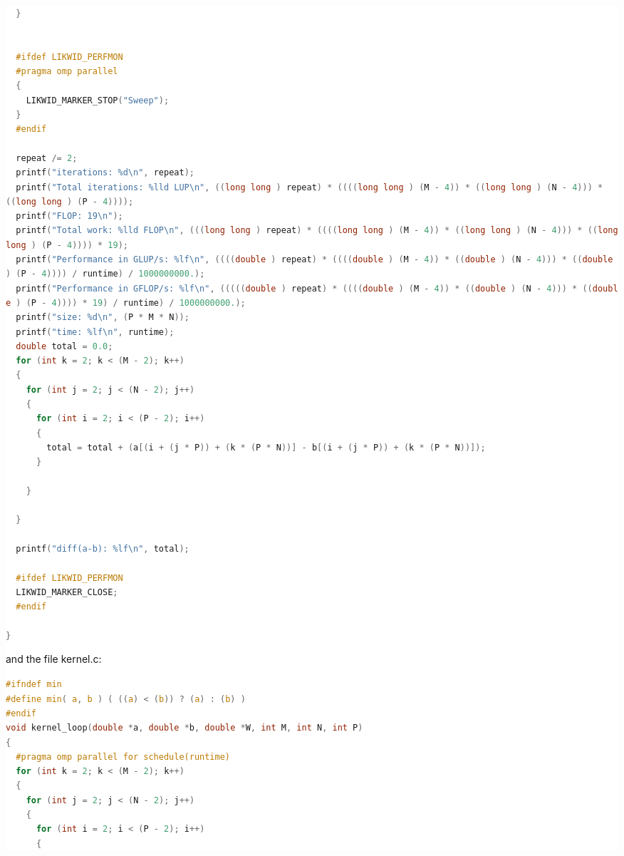 ```c
  }

  
  #ifdef LIKWID_PERFMON
  #pragma omp parallel
  {
    LIKWID_MARKER_STOP("Sweep");
  }
  #endif

  repeat /= 2;
  printf("iterations: %d\n", repeat);
  printf("Total iterations: %lld LUP\n", ((long long ) repeat) * ((((long long ) (M - 4)) * ((long long ) (N - 4))) * ((long long ) (P - 4))));
  printf("FLOP: 19\n");
  printf("Total work: %lld FLOP\n", (((long long ) repeat) * ((((long long ) (M - 4)) * ((long long ) (N - 4))) * ((long long ) (P - 4)))) * 19);
  printf("Performance in GLUP/s: %lf\n", ((((double ) repeat) * ((((double ) (M - 4)) * ((double ) (N - 4))) * ((double ) (P - 4)))) / runtime) / 1000000000.);
  printf("Performance in GFLOP/s: %lf\n", (((((double ) repeat) * ((((double ) (M - 4)) * ((double ) (N - 4))) * ((double ) (P - 4)))) * 19) / runtime) / 1000000000.);
  printf("size: %d\n", (P * M * N));
  printf("time: %lf\n", runtime);
  double total = 0.0;
  for (int k = 2; k < (M - 2); k++)
  {
    for (int j = 2; j < (N - 2); j++)
    {
      for (int i = 2; i < (P - 2); i++)
      {
        total = total + (a[(i + (j * P)) + (k * (P * N))] - b[(i + (j * P)) + (k * (P * N))]);
      }

    }

  }

  printf("diff(a-b): %lf\n", total);
  
  #ifdef LIKWID_PERFMON
  LIKWID_MARKER_CLOSE;
  #endif

}
```

and the file kernel.c:

```c
#ifndef min
#define min( a, b ) ( ((a) < (b)) ? (a) : (b) )
#endif
void kernel_loop(double *a, double *b, double *W, int M, int N, int P)
{
  #pragma omp parallel for schedule(runtime)
  for (int k = 2; k < (M - 2); k++)
  {
    for (int j = 2; j < (N - 2); j++)
    {
      for (int i = 2; i < (P - 2); i++)
      {
```

[logo]: https://github.com/RRZE-HPC/stempel/blob/master/stempel/examples/test-runs/2d-2r-star-constant-lima.pdf "2D 2r isotropic constant coefficient star stencil on LiMa"